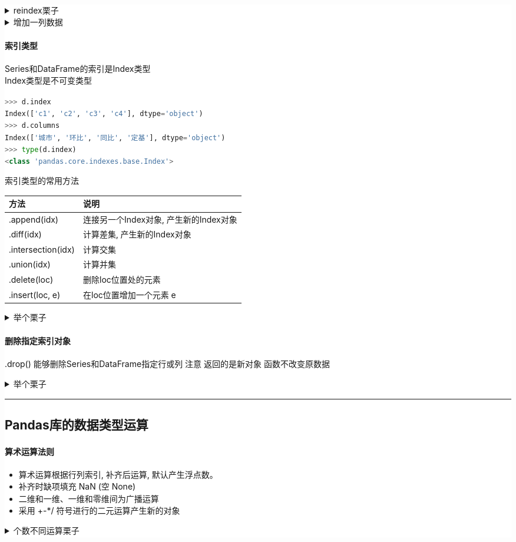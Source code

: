 


<details><summary> reindex栗子 </summary></details>  
  
  
<details><summary> 增加一列数据 </summary></details>  
  
  
#### 索引类型
Series和DataFrame的索引是Index类型   
Index类型是不可变类型  
``` python 
>>> d.index
Index(['c1', 'c2', 'c3', 'c4'], dtype='object')
>>> d.columns
Index(['城市', '环比', '同比', '定基'], dtype='object')
>>> type(d.index)
<class 'pandas.core.indexes.base.Index'>
```

索引类型的常用方法

| 方法               | 说明                                   |
| :----------------- | :------------------------------------- |
| .append(idx)       | 连接另一个Index对象, 产生新的Index对象 |
| .diff(idx)         | 计算差集, 产生新的Index对象            |
| .intersection(idx) | 计算交集                               |
| .union(idx)        | 计算并集                               |
| .delete(loc)       | 删除loc位置处的元素                    |
| .insert(loc, e)    | 在loc位置增加一个元素 e                |

<details><summary> 举个栗子 </summary></details>  
  
  
#### 删除指定索引对象
.drop() 能够删除Series和DataFrame指定行或列
注意 返回的是新对象 函数不改变原数据

<details><summary> 举个栗子 </summary></details>  
  
  
***
## Pandas库的数据类型运算
#### 算术运算法则
* 算术运算根据行列索引, 补齐后运算, 默认产生浮点数。 
* 补齐时缺项填充 NaN (空 None)
* 二维和一维、一维和零维间为广播运算
* 采用 +-*/ 符号进行的二元运算产生新的对象
  
<details><summary> 个数不同运算栗子 </summary></details>  
  
